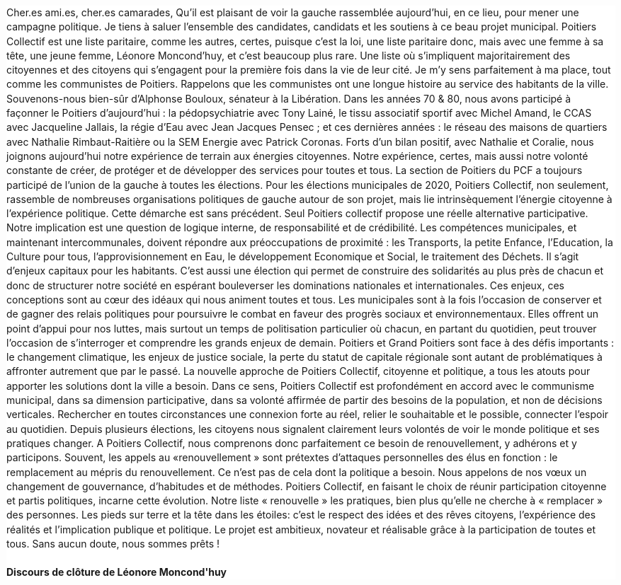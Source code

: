 ﻿ Cher.es ami.es, cher.es camarades, Qu’il est plaisant de voir la gauche rassemblée aujourd’hui, en ce lieu, pour mener une campagne politique. Je tiens à saluer l’ensemble des candidates, candidats et les soutiens à ce beau projet municipal. Poitiers Collectif est une liste paritaire, comme les autres, certes, puisque c’est la loi, une liste paritaire donc, mais avec une femme à sa tête, une jeune femme, Léonore Moncond’huy, et c’est beaucoup plus rare. Une liste où s’impliquent majoritairement des citoyennes et des citoyens qui s’engagent pour la première fois dans la vie de leur cité. Je m’y sens parfaitement à ma place, tout comme les communistes de Poitiers. Rappelons que les communistes ont une longue histoire au service des habitants de la ville. Souvenons-nous bien-sûr d’Alphonse Bouloux, sénateur à la Libération. Dans les années 70 & 80, nous avons participé à façonner le Poitiers d’aujourd’hui : la pédopsychiatrie avec Tony Lainé, le tissu associatif sportif avec Michel Amand, le CCAS avec Jacqueline Jallais, la régie d’Eau avec Jean Jacques Pensec ; et ces dernières années : le réseau des maisons de quartiers avec Nathalie Rimbaut-Raitière ou la SEM Energie avec Patrick Coronas. Forts d’un bilan positif, avec Nathalie et Coralie, nous joignons aujourd’hui notre expérience de terrain aux énergies citoyennes. Notre expérience, certes, mais aussi notre volonté constante de créer, de protéger et de développer des services pour toutes et tous. La section de Poitiers du PCF a toujours participé de l’union de la gauche à toutes les élections. Pour les élections municipales de 2020, Poitiers Collectif, non seulement, rassemble de nombreuses organisations politiques de gauche autour de son projet, mais lie intrinsèquement l’énergie citoyenne à l’expérience politique. Cette démarche est sans précédent. Seul Poitiers collectif propose une réelle alternative participative. Notre implication est une question de logique interne, de responsabilité et de crédibilité. Les compétences municipales, et maintenant intercommunales, doivent répondre aux préoccupations de proximité : les Transports, la petite Enfance, l’Education, la Culture pour tous, l’approvisionnement en Eau, le développement Economique et Social, le traitement des Déchets. Il s’agit d’enjeux capitaux pour les habitants. C’est aussi une élection qui permet de construire des solidarités au plus près de chacun et donc de structurer notre société en espérant bouleverser les dominations nationales et internationales. Ces enjeux, ces conceptions sont au cœur des idéaux qui nous animent toutes et tous. Les municipales sont à la fois l’occasion de conserver et de gagner des relais politiques pour poursuivre le combat en faveur des progrès sociaux et environnementaux. Elles offrent un point d’appui pour nos luttes, mais surtout un temps de politisation particulier où chacun, en partant du quotidien, peut trouver l’occasion de s’interroger et comprendre les grands enjeux de demain. Poitiers et Grand Poitiers sont face à des défis importants : le changement climatique, les enjeux de justice sociale, la perte du statut de capitale régionale sont autant de problématiques à affronter autrement que par le passé. La nouvelle approche de Poitiers Collectif, citoyenne et politique, a tous les atouts pour apporter les solutions dont la ville a besoin. Dans ce sens, Poitiers Collectif est profondément en accord avec le communisme municipal, dans sa dimension participative, dans sa volonté affirmée de partir des besoins de la population, et non de décisions verticales. Rechercher en toutes circonstances une connexion forte au réel, relier le souhaitable et le possible, connecter l’espoir au quotidien. Depuis plusieurs élections, les citoyens nous signalent clairement leurs volontés de voir le monde politique et ses pratiques changer. A Poitiers Collectif, nous comprenons donc parfaitement ce besoin de renouvellement, y adhérons et y participons. Souvent, les appels au «renouvellement » sont prétextes d’attaques personnelles des élus en fonction : le remplacement au mépris du renouvellement. Ce n’est pas de cela dont la politique a besoin. Nous appelons de nos vœux un changement de gouvernance, d’habitudes et de méthodes. Poitiers Collectif, en faisant le choix de réunir participation citoyenne et partis politiques, incarne cette évolution. Notre liste « renouvelle » les pratiques, bien plus qu’elle ne cherche à « remplacer » des personnes. Les pieds sur terre et la tête dans les étoiles: c’est le respect des idées et des rêves citoyens, l’expérience des réalités et l’implication publique et politique. Le projet est ambitieux, novateur et réalisable grâce à la participation de toutes et tous. Sans aucun doute, nous sommes prêts !  

#### Discours de clôture de Léonore Moncond'huy
